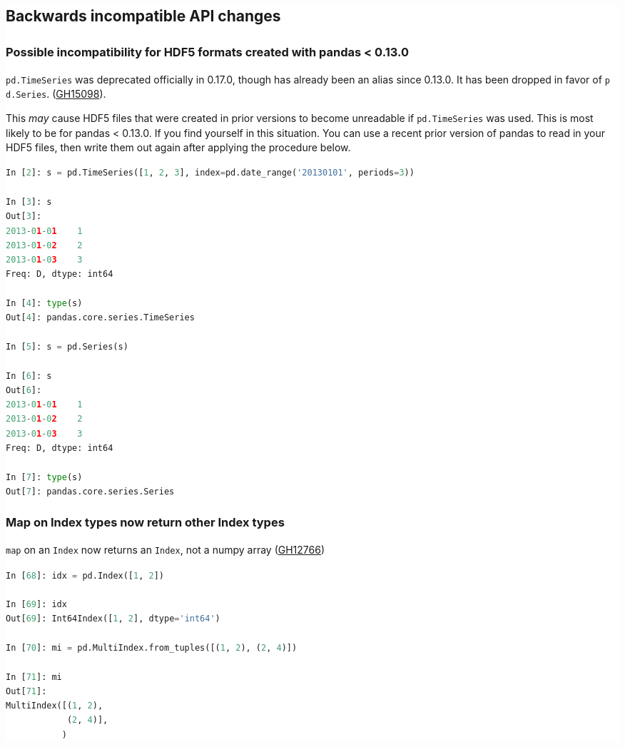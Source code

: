 ## Backwards incompatible API changes

### Possible incompatibility for HDF5 formats created with pandas < 0.13.0

``pd.TimeSeries`` was deprecated officially in 0.17.0, though has already been an alias since 0.13.0. It has
been dropped in favor of ``pd.Series``. ([GH15098](https://github.com/pandas-dev/pandas/issues/15098)).

This *may* cause HDF5 files that were created in prior versions to become unreadable if ``pd.TimeSeries``
was used. This is most likely to be for pandas < 0.13.0. If you find yourself in this situation.
You can use a recent prior version of pandas to read in your HDF5 files,
then write them out again after applying the procedure below.

``` python
In [2]: s = pd.TimeSeries([1, 2, 3], index=pd.date_range('20130101', periods=3))

In [3]: s
Out[3]:
2013-01-01    1
2013-01-02    2
2013-01-03    3
Freq: D, dtype: int64

In [4]: type(s)
Out[4]: pandas.core.series.TimeSeries

In [5]: s = pd.Series(s)

In [6]: s
Out[6]:
2013-01-01    1
2013-01-02    2
2013-01-03    3
Freq: D, dtype: int64

In [7]: type(s)
Out[7]: pandas.core.series.Series
```

### Map on Index types now return other Index types

``map`` on an ``Index`` now returns an ``Index``, not a numpy array ([GH12766](https://github.com/pandas-dev/pandas/issues/12766))

``` python
In [68]: idx = pd.Index([1, 2])

In [69]: idx
Out[69]: Int64Index([1, 2], dtype='int64')

In [70]: mi = pd.MultiIndex.from_tuples([(1, 2), (2, 4)])

In [71]: mi
Out[71]: 
MultiIndex([(1, 2),
            (2, 4)],
           )
```
